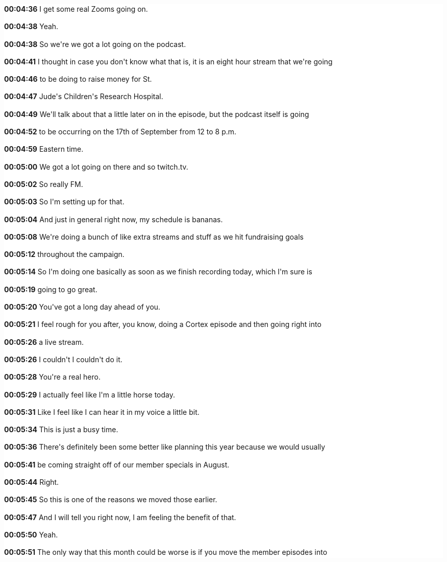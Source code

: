 **00:04:36** I get some real Zooms going on.

**00:04:38** Yeah.

**00:04:38** So we're we got a lot going on the podcast.

**00:04:41** I thought in case you don't know what that is, it is an eight hour stream that we're going

**00:04:46** to be doing to raise money for St.

**00:04:47** Jude's Children's Research Hospital.

**00:04:49** We'll talk about that a little later on in the episode, but the podcast itself is going

**00:04:52** to be occurring on the 17th of September from 12 to 8 p.m.

**00:04:59** Eastern time.

**00:05:00** We got a lot going on there and so twitch.tv.

**00:05:02** So really FM.

**00:05:03** So I'm setting up for that.

**00:05:04** And just in general right now, my schedule is bananas.

**00:05:08** We're doing a bunch of like extra streams and stuff as we hit fundraising goals

**00:05:12** throughout the campaign.

**00:05:14** So I'm doing one basically as soon as we finish recording today, which I'm sure is

**00:05:19** going to go great.

**00:05:20** You've got a long day ahead of you.

**00:05:21** I feel rough for you after, you know, doing a Cortex episode and then going right into

**00:05:26** a live stream.

**00:05:26** I couldn't I couldn't do it.

**00:05:28** You're a real hero.

**00:05:29** I actually feel like I'm a little horse today.

**00:05:31** Like I feel like I can hear it in my voice a little bit.

**00:05:34** This is just a busy time.

**00:05:36** There's definitely been some better like planning this year because we would usually

**00:05:41** be coming straight off of our member specials in August.

**00:05:44** Right.

**00:05:45** So this is one of the reasons we moved those earlier.

**00:05:47** And I will tell you right now, I am feeling the benefit of that.

**00:05:50** Yeah.

**00:05:51** The only way that this month could be worse is if you move the member episodes into
